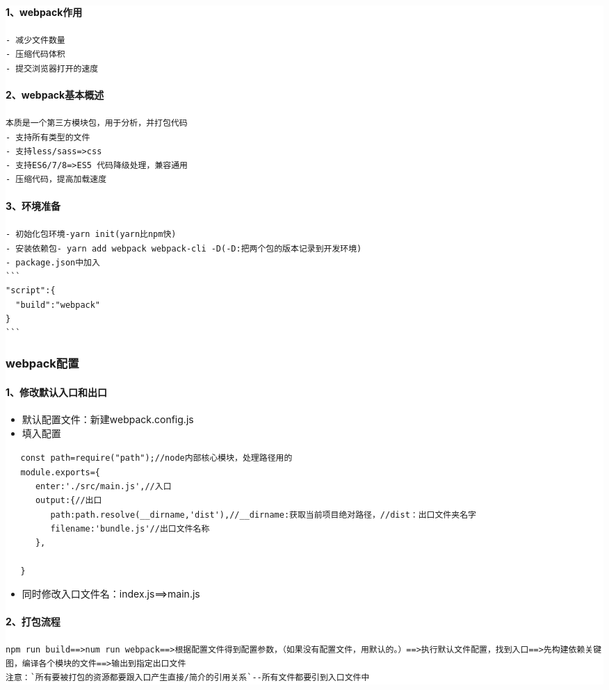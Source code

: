 #### 1、webpack作用

```
- 减少文件数量
- 压缩代码体积
- 提交浏览器打开的速度
```

#### 2、webpack基本概述

```
本质是一个第三方模块包，用于分析，并打包代码
- 支持所有类型的文件
- 支持less/sass=>css
- 支持ES6/7/8=>ES5 代码降级处理，兼容通用
- 压缩代码，提高加载速度
```

#### 3、环境准备

```
- 初始化包环境-yarn init(yarn比npm快)
- 安装依赖包- yarn add webpack webpack-cli -D(-D:把两个包的版本记录到开发环境)
- package.json中加入
​```
"script":{
  "build":"webpack"
}
​```
```

### webpack配置

#### 1、修改默认入口和出口

- 默认配置文件：新建webpack.config.js
- 填入配置

```
   const path=require("path");//node内部核心模块，处理路径用的
   module.exports={
      enter:'./src/main.js',//入口
      output:{//出口
         path:path.resolve(__dirname,'dist'),//__dirname:获取当前项目绝对路径，//dist：出口文件夹名字
         filename:'bundle.js'//出口文件名称
      },
      
   }
```

- 同时修改入口文件名：index.js==>main.js

#### 2、打包流程

```
npm run build==>num run webpack==>根据配置文件得到配置参数，（如果没有配置文件，用默认的。）==>执行默认文件配置，找到入口==>先构建依赖关键图，编译各个模块的文件==>输出到指定出口文件
注意：`所有要被打包的资源都要跟入口产生直接/简介的引用关系`--所有文件都要引到入口文件中
```
